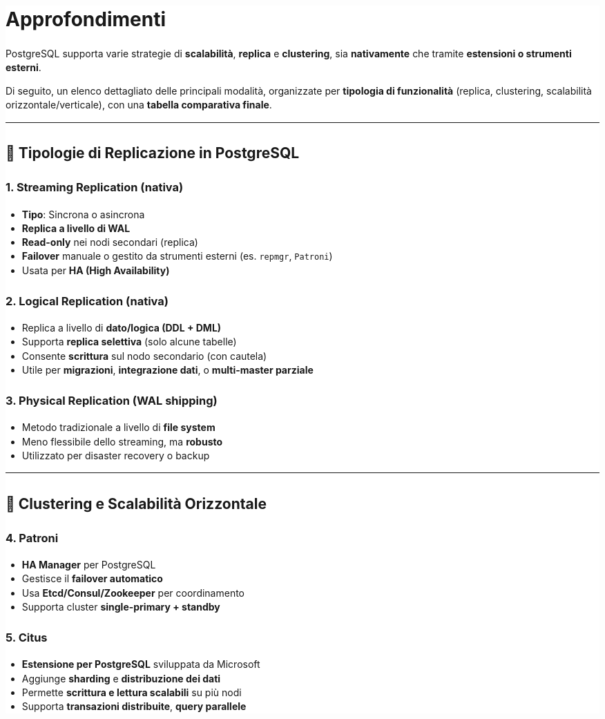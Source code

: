 # Approfondimenti

PostgreSQL supporta varie strategie di **scalabilità**, **replica** e **clustering**, sia **nativamente** che tramite **estensioni o strumenti esterni**. 

Di seguito, un elenco dettagliato delle principali modalità, organizzate per **tipologia di funzionalità** (replica, clustering, scalabilità orizzontale/verticale), con una **tabella comparativa finale**.

---

## 🧬 Tipologie di Replicazione in PostgreSQL

### 1. **Streaming Replication (nativa)**

* **Tipo**: Sincrona o asincrona
* **Replica a livello di WAL**
* **Read-only** nei nodi secondari (replica)
* **Failover** manuale o gestito da strumenti esterni (es. `repmgr`, `Patroni`)
* Usata per **HA (High Availability)**

### 2. **Logical Replication (nativa)**

* Replica a livello di **dato/logica (DDL + DML)**
* Supporta **replica selettiva** (solo alcune tabelle)
* Consente **scrittura** sul nodo secondario (con cautela)
* Utile per **migrazioni**, **integrazione dati**, o **multi-master parziale**

### 3. **Physical Replication (WAL shipping)**

* Metodo tradizionale a livello di **file system**
* Meno flessibile dello streaming, ma **robusto**
* Utilizzato per disaster recovery o backup

---

## 🧱 Clustering e Scalabilità Orizzontale

### 4. **Patroni**

* **HA Manager** per PostgreSQL
* Gestisce il **failover automatico**
* Usa **Etcd/Consul/Zookeeper** per coordinamento
* Supporta cluster **single-primary + standby**

### 5. **Citus**

* **Estensione per PostgreSQL** sviluppata da Microsoft
* Aggiunge **sharding** e **distribuzione dei dati**
* Permette **scrittura e lettura scalabili** su più nodi
* Supporta **transazioni distribuite**, **query parallele**
